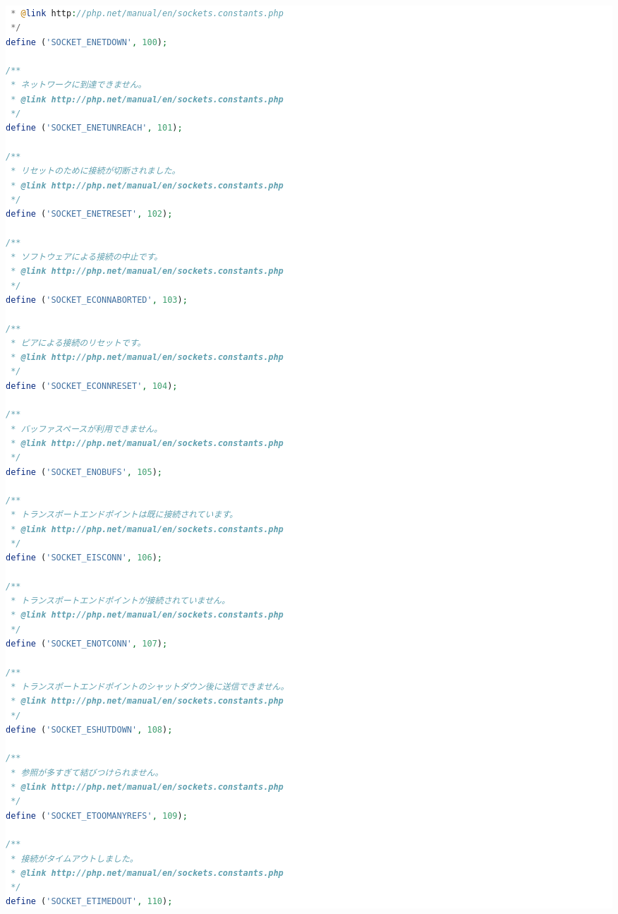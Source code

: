 ```php
 * @link http://php.net/manual/en/sockets.constants.php
 */
define ('SOCKET_ENETDOWN', 100);

/**
 * ネットワークに到達できません。
 * @link http://php.net/manual/en/sockets.constants.php
 */
define ('SOCKET_ENETUNREACH', 101);

/**
 * リセットのために接続が切断されました。
 * @link http://php.net/manual/en/sockets.constants.php
 */
define ('SOCKET_ENETRESET', 102);

/**
 * ソフトウェアによる接続の中止です。
 * @link http://php.net/manual/en/sockets.constants.php
 */
define ('SOCKET_ECONNABORTED', 103);

/**
 * ピアによる接続のリセットです。
 * @link http://php.net/manual/en/sockets.constants.php
 */
define ('SOCKET_ECONNRESET', 104);

/**
 * バッファスペースが利用できません。
 * @link http://php.net/manual/en/sockets.constants.php
 */
define ('SOCKET_ENOBUFS', 105);

/**
 * トランスポートエンドポイントは既に接続されています。
 * @link http://php.net/manual/en/sockets.constants.php
 */
define ('SOCKET_EISCONN', 106);

/**
 * トランスポートエンドポイントが接続されていません。
 * @link http://php.net/manual/en/sockets.constants.php
 */
define ('SOCKET_ENOTCONN', 107);

/**
 * トランスポートエンドポイントのシャットダウン後に送信できません。
 * @link http://php.net/manual/en/sockets.constants.php
 */
define ('SOCKET_ESHUTDOWN', 108);

/**
 * 参照が多すぎて結びつけられません。
 * @link http://php.net/manual/en/sockets.constants.php
 */
define ('SOCKET_ETOOMANYREFS', 109);

/**
 * 接続がタイムアウトしました。
 * @link http://php.net/manual/en/sockets.constants.php
 */
define ('SOCKET_ETIMEDOUT', 110);
```